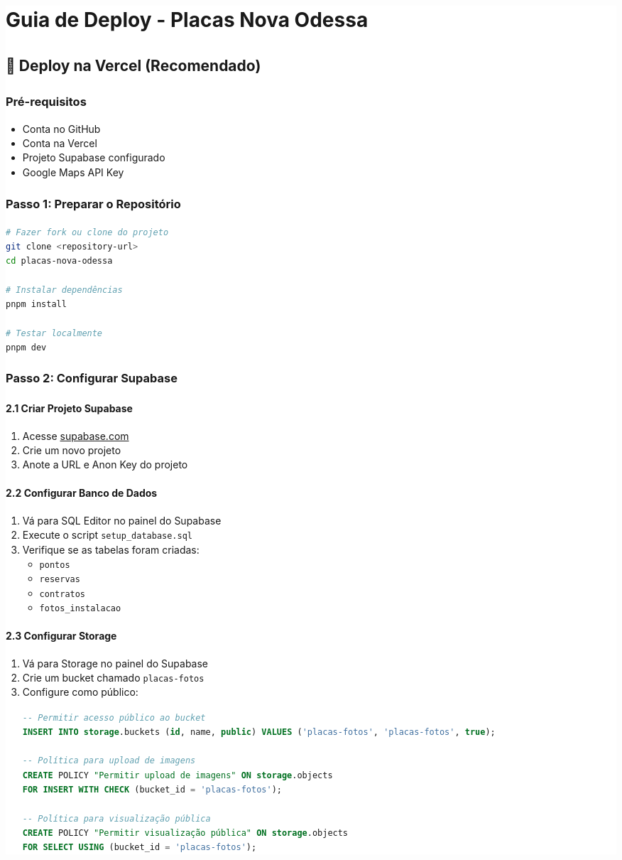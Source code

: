 # Guia de Deploy - Placas Nova Odessa

## 🚀 Deploy na Vercel (Recomendado)

### Pré-requisitos
- Conta no GitHub
- Conta na Vercel
- Projeto Supabase configurado
- Google Maps API Key

### Passo 1: Preparar o Repositório
```bash
# Fazer fork ou clone do projeto
git clone <repository-url>
cd placas-nova-odessa

# Instalar dependências
pnpm install

# Testar localmente
pnpm dev
```

### Passo 2: Configurar Supabase

#### 2.1 Criar Projeto Supabase
1. Acesse [supabase.com](https://supabase.com)
2. Crie um novo projeto
3. Anote a URL e Anon Key do projeto

#### 2.2 Configurar Banco de Dados
1. Vá para SQL Editor no painel do Supabase
2. Execute o script `setup_database.sql`
3. Verifique se as tabelas foram criadas:
   - `pontos`
   - `reservas`
   - `contratos`
   - `fotos_instalacao`

#### 2.3 Configurar Storage
1. Vá para Storage no painel do Supabase
2. Crie um bucket chamado `placas-fotos`
3. Configure como público:
   ```sql
   -- Permitir acesso público ao bucket
   INSERT INTO storage.buckets (id, name, public) VALUES ('placas-fotos', 'placas-fotos', true);
   
   -- Política para upload de imagens
   CREATE POLICY "Permitir upload de imagens" ON storage.objects
   FOR INSERT WITH CHECK (bucket_id = 'placas-fotos');
   
   -- Política para visualização pública
   CREATE POLICY "Permitir visualização pública" ON storage.objects
   FOR SELECT USING (bucket_id = 'placas-fotos');
   ```
